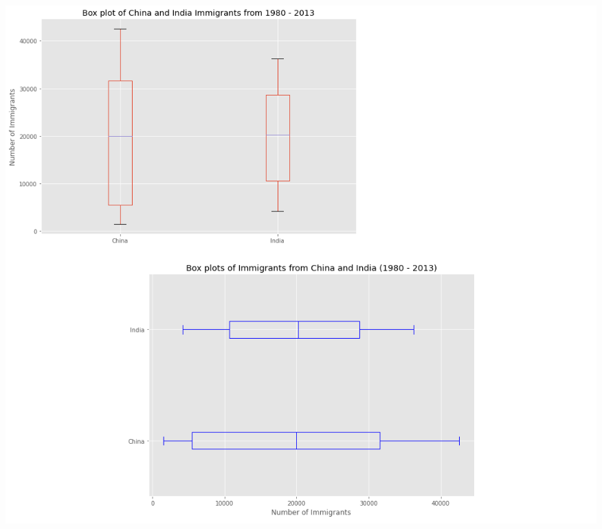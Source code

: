 <img src="/Data-Visualization-with-Python/IMG/Pie-Charts-Box-Plots-Scatter-Plots-and-Bubble-Plots/output_47_0.png" width=60% height=60%>

<p align="center">
<img src="/Data-Visualization-with-Python/IMG/Pie-Charts-Box-Plots-Scatter-Plots-and-Bubble-Plots/output_51_0.png" width=60% height=60%>

<p align="center">